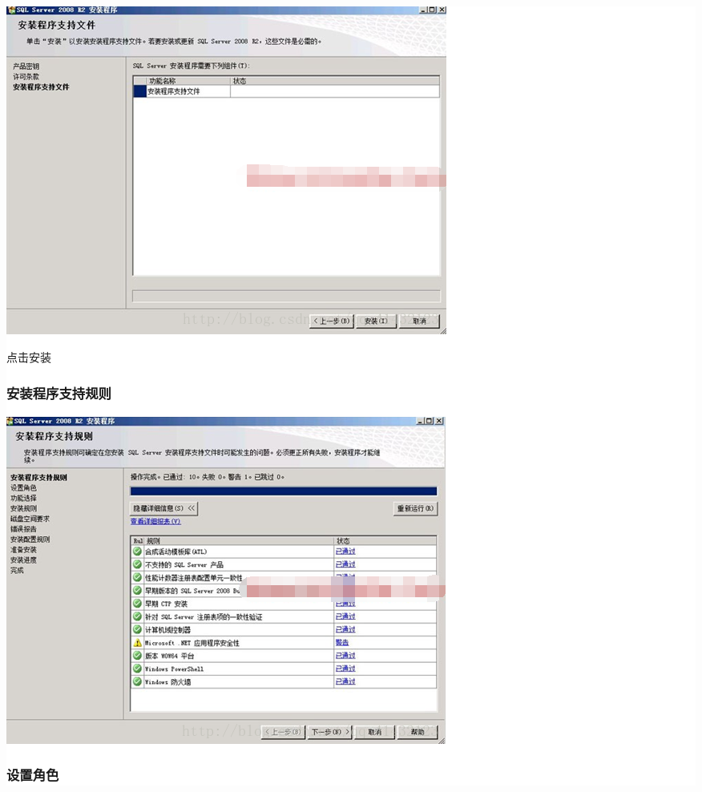 <img src = "test_img/三盟软件新框架服务器环境及应用部署方案3235.png" width = "549" height ="409">

点击安装

### 安装程序支持规则

<img src = "test_img/三盟软件新框架服务器环境及应用部署方案3252.png" width = "548" height ="408">

### 设置角色
